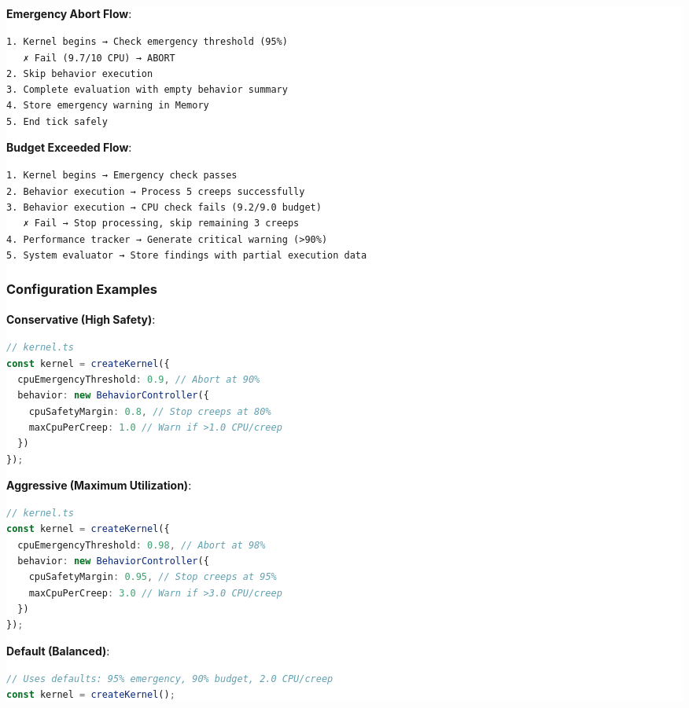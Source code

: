 **Emergency Abort Flow**:

```
1. Kernel begins → Check emergency threshold (95%)
   ✗ Fail (9.7/10 CPU) → ABORT
2. Skip behavior execution
3. Complete evaluation with empty behavior summary
4. Store emergency warning in Memory
5. End tick safely
```

**Budget Exceeded Flow**:

```
1. Kernel begins → Emergency check passes
2. Behavior execution → Process 5 creeps successfully
3. Behavior execution → CPU check fails (9.2/9.0 budget)
   ✗ Fail → Stop processing, skip remaining 3 creeps
4. Performance tracker → Generate critical warning (>90%)
5. System evaluator → Store findings with partial execution data
```

### Configuration Examples

**Conservative (High Safety)**:

```typescript
// kernel.ts
const kernel = createKernel({
  cpuEmergencyThreshold: 0.9, // Abort at 90%
  behavior: new BehaviorController({
    cpuSafetyMargin: 0.8, // Stop creeps at 80%
    maxCpuPerCreep: 1.0 // Warn if >1.0 CPU/creep
  })
});
```

**Aggressive (Maximum Utilization)**:

```typescript
// kernel.ts
const kernel = createKernel({
  cpuEmergencyThreshold: 0.98, // Abort at 98%
  behavior: new BehaviorController({
    cpuSafetyMargin: 0.95, // Stop creeps at 95%
    maxCpuPerCreep: 3.0 // Warn if >3.0 CPU/creep
  })
});
```

**Default (Balanced)**:

```typescript
// Uses defaults: 95% emergency, 90% budget, 2.0 CPU/creep
const kernel = createKernel();
```
